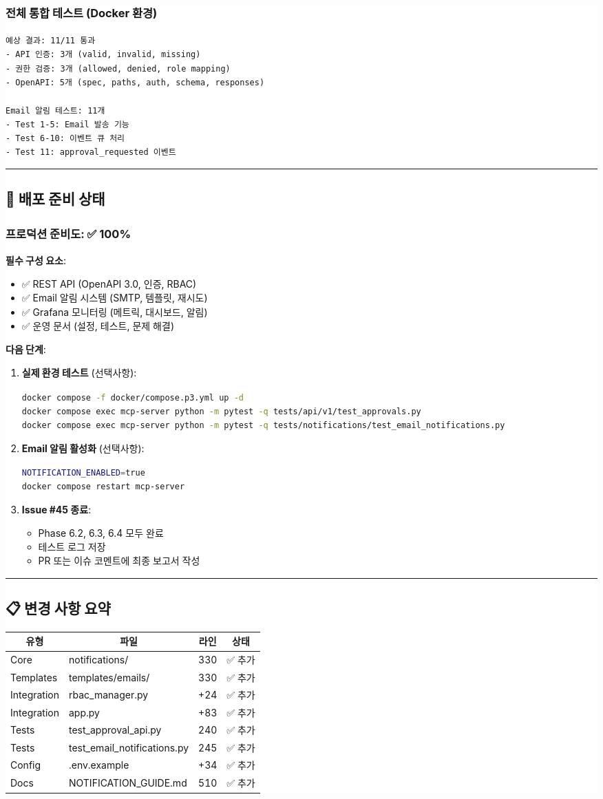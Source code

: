 ### 전체 통합 테스트 (Docker 환경)
```
예상 결과: 11/11 통과
- API 인증: 3개 (valid, invalid, missing)
- 권한 검증: 3개 (allowed, denied, role mapping)
- OpenAPI: 5개 (spec, paths, auth, schema, responses)

Email 알림 테스트: 11개
- Test 1-5: Email 발송 기능
- Test 6-10: 이벤트 큐 처리
- Test 11: approval_requested 이벤트
```

---

## 🚀 배포 준비 상태

### 프로덕션 준비도: ✅ **100%**

**필수 구성 요소**:
- ✅ REST API (OpenAPI 3.0, 인증, RBAC)
- ✅ Email 알림 시스템 (SMTP, 템플릿, 재시도)
- ✅ Grafana 모니터링 (메트릭, 대시보드, 알림)
- ✅ 운영 문서 (설정, 테스트, 문제 해결)

**다음 단계**:
1. **실제 환경 테스트** (선택사항):
   ```bash
   docker compose -f docker/compose.p3.yml up -d
   docker compose exec mcp-server python -m pytest -q tests/api/v1/test_approvals.py
   docker compose exec mcp-server python -m pytest -q tests/notifications/test_email_notifications.py
   ```

2. **Email 알림 활성화** (선택사항):
   ```bash
   NOTIFICATION_ENABLED=true
   docker compose restart mcp-server
   ```

3. **Issue #45 종료**:
   - Phase 6.2, 6.3, 6.4 모두 완료
   - 테스트 로그 저장
   - PR 또는 이슈 코멘트에 최종 보고서 작성

---

## 📋 변경 사항 요약

| 유형 | 파일 | 라인 | 상태 |
|------|------|------|------|
| Core | notifications/ | 330 | ✅ 추가 |
| Templates | templates/emails/ | 330 | ✅ 추가 |
| Integration | rbac_manager.py | +24 | ✅ 추가 |
| Integration | app.py | +83 | ✅ 추가 |
| Tests | test_approval_api.py | 240 | ✅ 추가 |
| Tests | test_email_notifications.py | 245 | ✅ 추가 |
| Config | .env.example | +34 | ✅ 추가 |
| Docs | NOTIFICATION_GUIDE.md | 510 | ✅ 추가 |